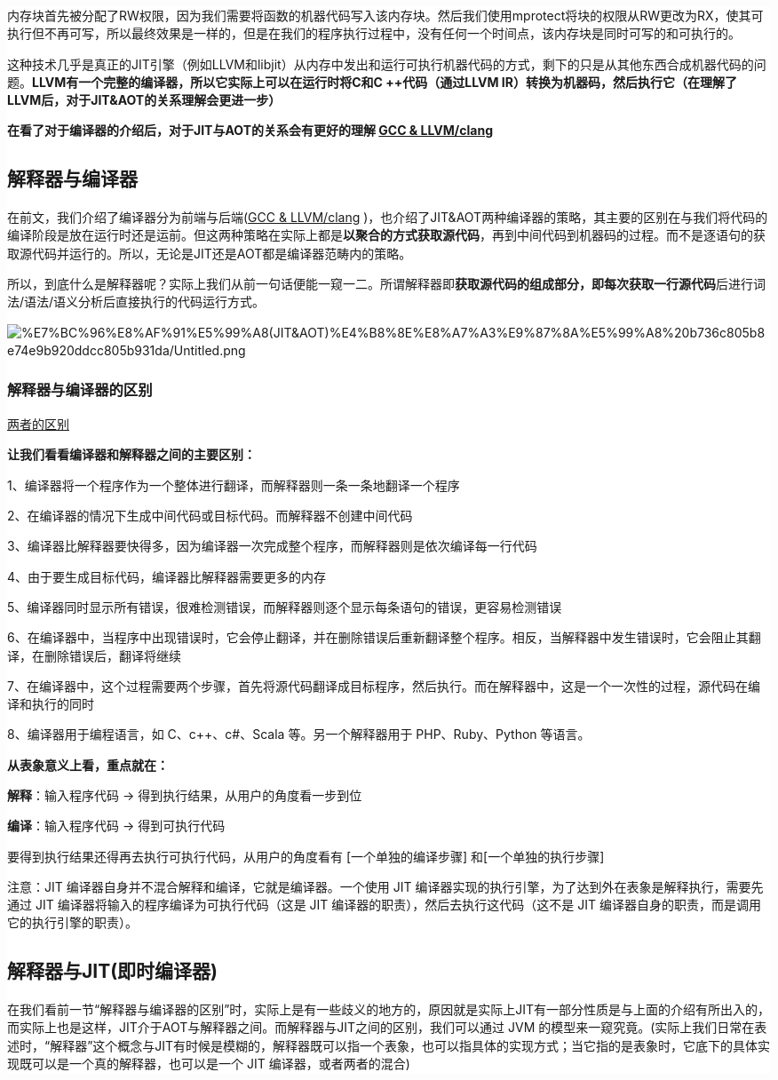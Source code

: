 内存块首先被分配了RW权限，因为我们需要将函数的机器代码写入该内存块。然后我们使用mprotect将块的权限从RW更改为RX，使其可执行但不再可写，所以最终效果是一样的，但是在我们的程序执行过程中，没有任何一个时间点，该内存块是同时可写的和可执行的。

这种技术几乎是真正的JIT引擎（例如LLVM和libjit）从内存中发出和运行可执行机器代码的方式，剩下的只是从其他东西合成机器代码的问题。**LLVM有一个完整的编译器，所以它实际上可以在运行时将C和C ++代码（通过LLVM IR）转换为机器码，然后执行它（在理解了LLVM后，对于JIT&AOT的关系理解会更进一步）**

**在看了对于编译器的介绍后，对于JIT与AOT的关系会有更好的理解 [GCC & LLVM/clang](GCC%20&%20LLVM%20clang%2083901fd070874283a1449ba4957090a8.md)** 

## 解释器与编译器

在前文，我们介绍了编译器分为前端与后端([GCC & LLVM/clang](GCC%20&%20LLVM%20clang%2083901fd070874283a1449ba4957090a8.md) )，也介绍了JIT&AOT两种编译器的策略，其主要的区别在与我们将代码的编译阶段是放在运行时还是运前。但这两种策略在实际上都是**以聚合的方式获取源代码**，再到中间代码到机器码的过程。而不是逐语句的获取源代码并运行的。所以，无论是JIT还是AOT都是编译器范畴内的策略。

所以，到底什么是解释器呢？实际上我们从前一句话便能一窥一二。所谓解释器即**获取源代码的组成部分，即每次获取一行源代码**后进行词法/语法/语义分析后直接执行的代码运行方式。

![%E7%BC%96%E8%AF%91%E5%99%A8(JIT&AOT)%E4%B8%8E%E8%A7%A3%E9%87%8A%E5%99%A8%20b736c805b8e74e9b920ddcc805b931da/Untitled.png](%E7%BC%96%E8%AF%91%E5%99%A8(JIT&AOT)%E4%B8%8E%E8%A7%A3%E9%87%8A%E5%99%A8%20b736c805b8e74e9b920ddcc805b931da/Untitled.png)

### 解释器与编译器的区别

[两者的区别](%E7%BC%96%E8%AF%91%E5%99%A8(JIT&AOT)%E4%B8%8E%E8%A7%A3%E9%87%8A%E5%99%A8%20b736c805b8e74e9b920ddcc805b931da/%E4%B8%A4%E8%80%85%E7%9A%84%E5%8C%BA%E5%88%AB%2035b3587e5dec43d7ac619a314e4d1d6c.csv)

**让我们看看编译器和解释器之间的主要区别：**

1、编译器将一个程序作为一个整体进行翻译，而解释器则一条一条地翻译一个程序

2、在编译器的情况下生成中间代码或目标代码。而解释器不创建中间代码

3、编译器比解释器要快得多，因为编译器一次完成整个程序，而解释器则是依次编译每一行代码

4、由于要生成目标代码，编译器比解释器需要更多的内存

5、编译器同时显示所有错误，很难检测错误，而解释器则逐个显示每条语句的错误，更容易检测错误

6、在编译器中，当程序中出现错误时，它会停止翻译，并在删除错误后重新翻译整个程序。相反，当解释器中发生错误时，它会阻止其翻译，在删除错误后，翻译将继续

7、在编译器中，这个过程需要两个步骤，首先将源代码翻译成目标程序，然后执行。而在解释器中，这是一个一次性的过程，源代码在编译和执行的同时

8、编译器用于编程语言，如 C、c++、c#、Scala 等。另一个解释器用于 PHP、Ruby、Python 等语言。

**从表象意义上看，重点就在：**

**解释**：输入程序代码 -> 得到执行结果，从用户的角度看一步到位

**编译**：输入程序代码 -> 得到可执行代码

要得到执行结果还得再去执行可执行代码，从用户的角度看有 [一个单独的编译步骤] 和[一个单独的执行步骤]

注意：JIT 编译器自身并不混合解释和编译，它就是编译器。一个使用 JIT 编译器实现的执行引擎，为了达到外在表象是解释执行，需要先通过 JIT 编译器将输入的程序编译为可执行代码（这是 JIT 编译器的职责），然后去执行这代码（这不是 JIT 编译器自身的职责，而是调用它的执行引擎的职责）。

## 解释器与JIT(即时编译器)

在我们看前一节“解释器与编译器的区别”时，实际上是有一些歧义的地方的，原因就是实际上JIT有一部分性质是与上面的介绍有所出入的，而实际上也是这样，JIT介于AOT与解释器之间。而解释器与JIT之间的区别，我们可以通过 JVM 的模型来一窥究竟。(实际上我们日常在表述时，“解释器”这个概念与JIT有时候是模糊的，解释器既可以指一个表象，也可以指具体的实现方式；当它指的是表象时，它底下的具体实现既可以是一个真的解释器，也可以是一个 JIT 编译器，或者两者的混合)
